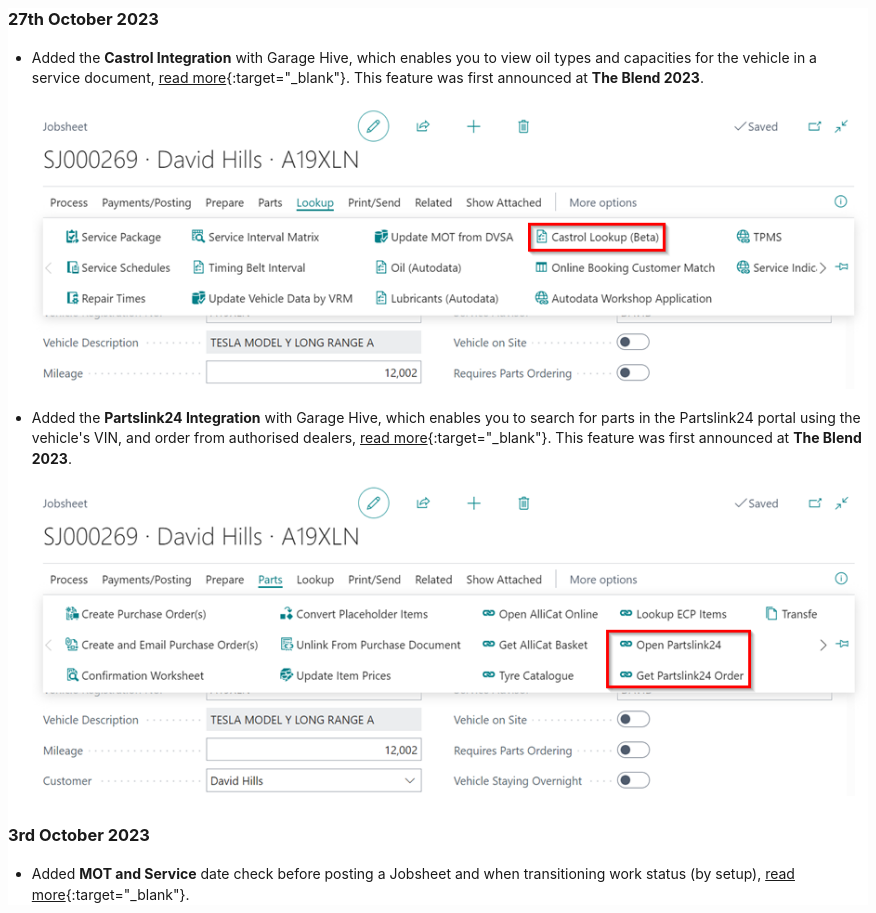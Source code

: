 ### 27th October 2023
* Added the **Castrol Integration** with Garage Hive, which enables you to view oil types and capacities for the vehicle in a service document, [read more](garagehive-castrol-lookup.html){:target="_blank"}. This feature was first announced at **The Blend 2023**.

   ![](media/castrol-integration1.png)

* Added the **Partslink24 Integration** with Garage Hive, which enables you to search for parts in the Partslink24 portal using the vehicle's VIN, and order from authorised dealers, [read more](garagehive-partslink24-integration.html){:target="_blank"}. This feature was first announced at **The Blend 2023**.

   ![](media/partslink24-integration1.png)

### 3rd October 2023
* Added **MOT and Service** date check before posting a Jobsheet and when transitioning work status (by setup), [read more](garagehive-customising-vehicle-reminder-dates.html#adding-mot-and-service-dates-to-be-checked-when-posting-a-job){:target="_blank"}.
